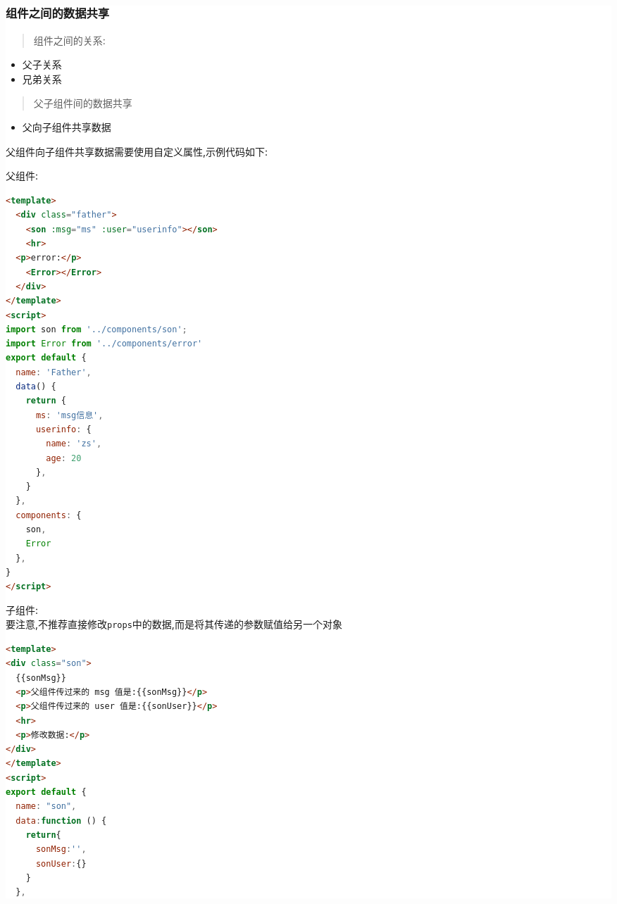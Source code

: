 
### 组件之间的数据共享

> 组件之间的关系:

* 父子关系
* 兄弟关系

> 父子组件间的数据共享

* 父向子组件共享数据

父组件向子组件共享数据需要使用自定义属性,示例代码如下:

父组件:
```html
<template>
  <div class="father">
    <son :msg="ms" :user="userinfo"></son>
    <hr>
  <p>error:</p>
    <Error></Error>
  </div>
</template>
<script>
import son from '../components/son';
import Error from '../components/error'
export default {
  name: 'Father',
  data() {
    return {
      ms: 'msg信息',
      userinfo: {
        name: 'zs',
        age: 20
      },
    }
  },
  components: {
    son,
    Error
  },
}
</script>
```

子组件:  
要注意,不推荐直接修改`props`中的数据,而是将其传递的参数赋值给另一个对象
```html
<template>
<div class="son">
  {{sonMsg}}
  <p>父组件传过来的 msg 值是:{{sonMsg}}</p>
  <p>父组件传过来的 user 值是:{{sonUser}}</p>
  <hr>
  <p>修改数据:</p>
</div>
</template>
<script>
export default {
  name: "son",
  data:function () {
    return{
      sonMsg:'',
      sonUser:{}
    }
  },
```